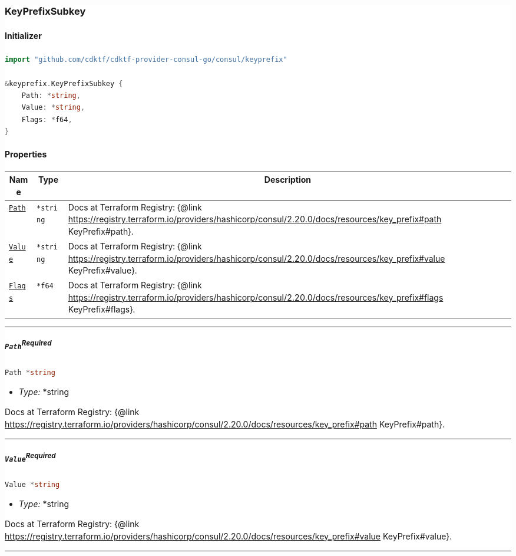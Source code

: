 
### KeyPrefixSubkey <a name="KeyPrefixSubkey" id="@cdktf/provider-consul.keyPrefix.KeyPrefixSubkey"></a>

#### Initializer <a name="Initializer" id="@cdktf/provider-consul.keyPrefix.KeyPrefixSubkey.Initializer"></a>

```go
import "github.com/cdktf/cdktf-provider-consul-go/consul/keyprefix"

&keyprefix.KeyPrefixSubkey {
	Path: *string,
	Value: *string,
	Flags: *f64,
}
```

#### Properties <a name="Properties" id="Properties"></a>

| **Name** | **Type** | **Description** |
| --- | --- | --- |
| <code><a href="#@cdktf/provider-consul.keyPrefix.KeyPrefixSubkey.property.path">Path</a></code> | <code>*string</code> | Docs at Terraform Registry: {@link https://registry.terraform.io/providers/hashicorp/consul/2.20.0/docs/resources/key_prefix#path KeyPrefix#path}. |
| <code><a href="#@cdktf/provider-consul.keyPrefix.KeyPrefixSubkey.property.value">Value</a></code> | <code>*string</code> | Docs at Terraform Registry: {@link https://registry.terraform.io/providers/hashicorp/consul/2.20.0/docs/resources/key_prefix#value KeyPrefix#value}. |
| <code><a href="#@cdktf/provider-consul.keyPrefix.KeyPrefixSubkey.property.flags">Flags</a></code> | <code>*f64</code> | Docs at Terraform Registry: {@link https://registry.terraform.io/providers/hashicorp/consul/2.20.0/docs/resources/key_prefix#flags KeyPrefix#flags}. |

---

##### `Path`<sup>Required</sup> <a name="Path" id="@cdktf/provider-consul.keyPrefix.KeyPrefixSubkey.property.path"></a>

```go
Path *string
```

- *Type:* *string

Docs at Terraform Registry: {@link https://registry.terraform.io/providers/hashicorp/consul/2.20.0/docs/resources/key_prefix#path KeyPrefix#path}.

---

##### `Value`<sup>Required</sup> <a name="Value" id="@cdktf/provider-consul.keyPrefix.KeyPrefixSubkey.property.value"></a>

```go
Value *string
```

- *Type:* *string

Docs at Terraform Registry: {@link https://registry.terraform.io/providers/hashicorp/consul/2.20.0/docs/resources/key_prefix#value KeyPrefix#value}.

---

